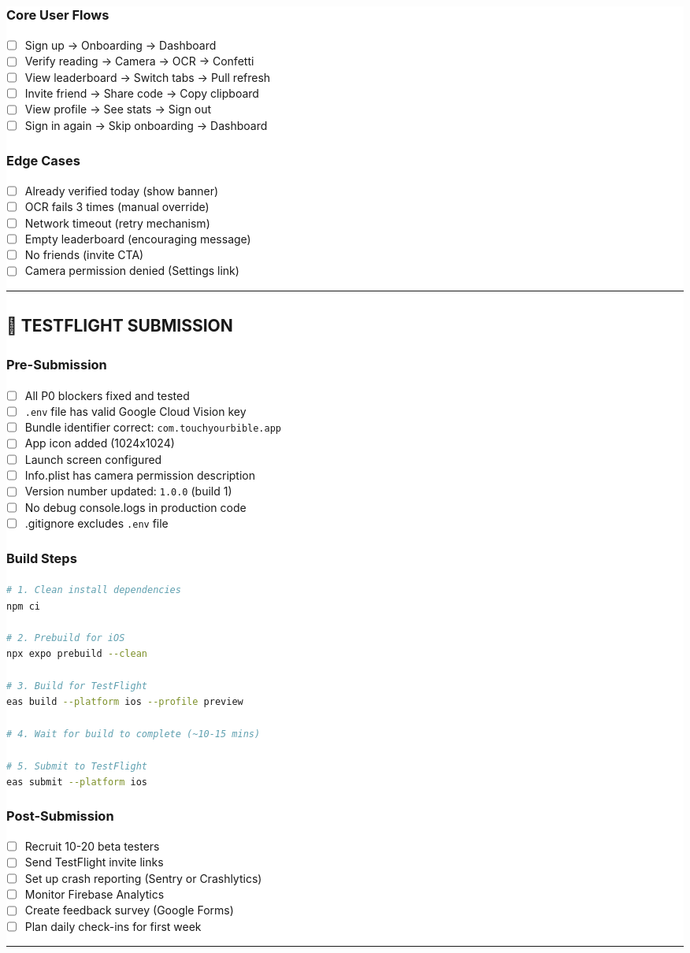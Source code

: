 ### Core User Flows
- [ ] Sign up → Onboarding → Dashboard
- [ ] Verify reading → Camera → OCR → Confetti
- [ ] View leaderboard → Switch tabs → Pull refresh
- [ ] Invite friend → Share code → Copy clipboard
- [ ] View profile → See stats → Sign out
- [ ] Sign in again → Skip onboarding → Dashboard

### Edge Cases
- [ ] Already verified today (show banner)
- [ ] OCR fails 3 times (manual override)
- [ ] Network timeout (retry mechanism)
- [ ] Empty leaderboard (encouraging message)
- [ ] No friends (invite CTA)
- [ ] Camera permission denied (Settings link)

---

## 🚀 TESTFLIGHT SUBMISSION

### Pre-Submission
- [ ] All P0 blockers fixed and tested
- [ ] `.env` file has valid Google Cloud Vision key
- [ ] Bundle identifier correct: `com.touchyourbible.app`
- [ ] App icon added (1024x1024)
- [ ] Launch screen configured
- [ ] Info.plist has camera permission description
- [ ] Version number updated: `1.0.0` (build 1)
- [ ] No debug console.logs in production code
- [ ] .gitignore excludes `.env` file

### Build Steps
```bash
# 1. Clean install dependencies
npm ci

# 2. Prebuild for iOS
npx expo prebuild --clean

# 3. Build for TestFlight
eas build --platform ios --profile preview

# 4. Wait for build to complete (~10-15 mins)

# 5. Submit to TestFlight
eas submit --platform ios
```

### Post-Submission
- [ ] Recruit 10-20 beta testers
- [ ] Send TestFlight invite links
- [ ] Set up crash reporting (Sentry or Crashlytics)
- [ ] Monitor Firebase Analytics
- [ ] Create feedback survey (Google Forms)
- [ ] Plan daily check-ins for first week

---